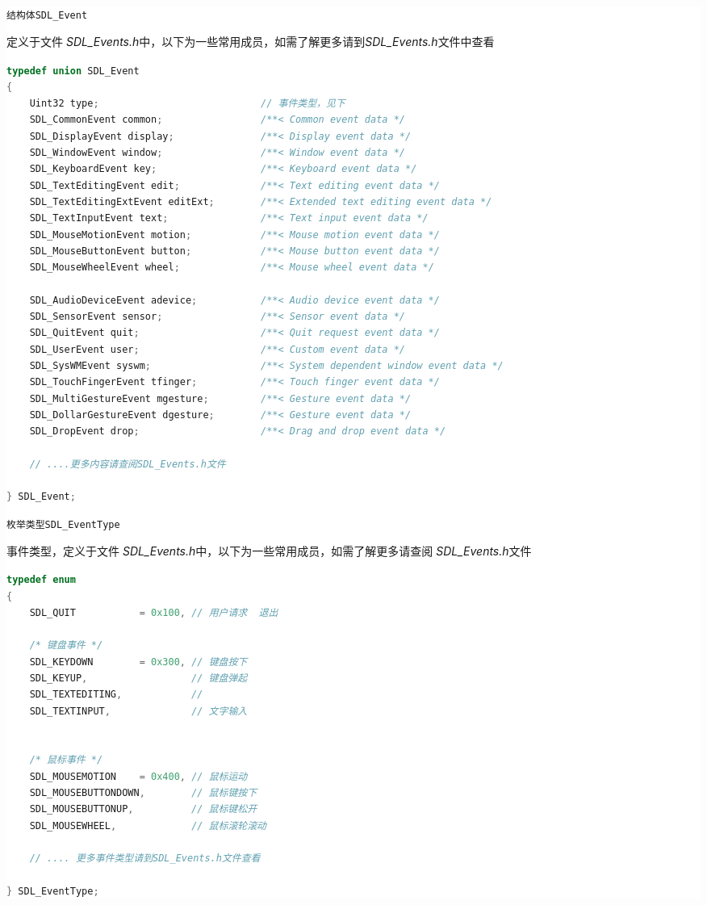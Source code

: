 `结构体SDL_Event`

定义于文件 *SDL_Events.h*中，以下为一些常用成员，如需了解更多请到*SDL_Events.h*文件中查看

```c
typedef union SDL_Event
{
    Uint32 type;                            // 事件类型，见下
    SDL_CommonEvent common;                 /**< Common event data */
    SDL_DisplayEvent display;               /**< Display event data */
    SDL_WindowEvent window;                 /**< Window event data */
    SDL_KeyboardEvent key;                  /**< Keyboard event data */
    SDL_TextEditingEvent edit;              /**< Text editing event data */
    SDL_TextEditingExtEvent editExt;        /**< Extended text editing event data */
    SDL_TextInputEvent text;                /**< Text input event data */
    SDL_MouseMotionEvent motion;            /**< Mouse motion event data */
    SDL_MouseButtonEvent button;            /**< Mouse button event data */
    SDL_MouseWheelEvent wheel;              /**< Mouse wheel event data */

    SDL_AudioDeviceEvent adevice;           /**< Audio device event data */
    SDL_SensorEvent sensor;                 /**< Sensor event data */
    SDL_QuitEvent quit;                     /**< Quit request event data */
    SDL_UserEvent user;                     /**< Custom event data */
    SDL_SysWMEvent syswm;                   /**< System dependent window event data */
    SDL_TouchFingerEvent tfinger;           /**< Touch finger event data */
    SDL_MultiGestureEvent mgesture;         /**< Gesture event data */
    SDL_DollarGestureEvent dgesture;        /**< Gesture event data */
    SDL_DropEvent drop;                     /**< Drag and drop event data */

    // ....更多内容请查阅SDL_Events.h文件

} SDL_Event;
```

`枚举类型SDL_EventType`

事件类型，定义于文件 *SDL_Events.h*中，以下为一些常用成员，如需了解更多请查阅 *SDL_Events.h*文件

```c
typedef enum
{
    SDL_QUIT           = 0x100, // 用户请求  退出

    /* 键盘事件 */
    SDL_KEYDOWN        = 0x300, // 键盘按下
    SDL_KEYUP,                  // 键盘弹起
    SDL_TEXTEDITING,            // 
    SDL_TEXTINPUT,              // 文字输入


    /* 鼠标事件 */
    SDL_MOUSEMOTION    = 0x400, // 鼠标运动
    SDL_MOUSEBUTTONDOWN,        // 鼠标键按下
    SDL_MOUSEBUTTONUP,          // 鼠标键松开
    SDL_MOUSEWHEEL,             // 鼠标滚轮滚动

    // .... 更多事件类型请到SDL_Events.h文件查看

} SDL_EventType;
```
